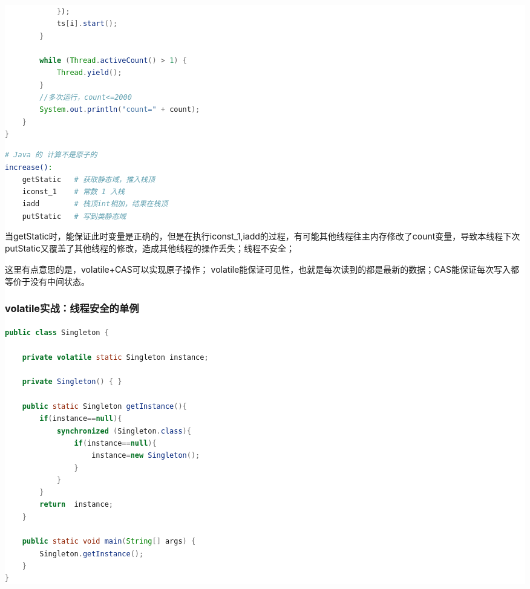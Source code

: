 ```java
            });
            ts[i].start();
        }

        while (Thread.activeCount() > 1) {
            Thread.yield();
        }
        //多次运行，count<=2000
        System.out.println("count=" + count);
    }
}
```

```bash
# Java 的 计算不是原子的
increase():
    getStatic   # 获取静态域，推入栈顶
    iconst_1    # 常数 1 入栈
    iadd        # 栈顶int相加，结果在栈顶
    putStatic   # 写到类静态域  
```


当getStatic时，能保证此时变量是正确的，但是在执行iconst_1,iadd的过程，有可能其他线程往主内存修改了count变量，导致本线程下次putStatic又覆盖了其他线程的修改，造成其他线程的操作丢失；线程不安全；


这里有点意思的是，volatile+CAS可以实现原子操作；
volatile能保证可见性，也就是每次读到的都是最新的数据；CAS能保证每次写入都等价于没有中间状态。








### volatile实战：线程安全的单例


```java
public class Singleton {

    private volatile static Singleton instance;

    private Singleton() { }

    public static Singleton getInstance(){
        if(instance==null){
            synchronized (Singleton.class){
                if(instance==null){
                    instance=new Singleton();
                }
            }
        }
        return  instance;
    }

    public static void main(String[] args) {
        Singleton.getInstance();
    }
}
```
